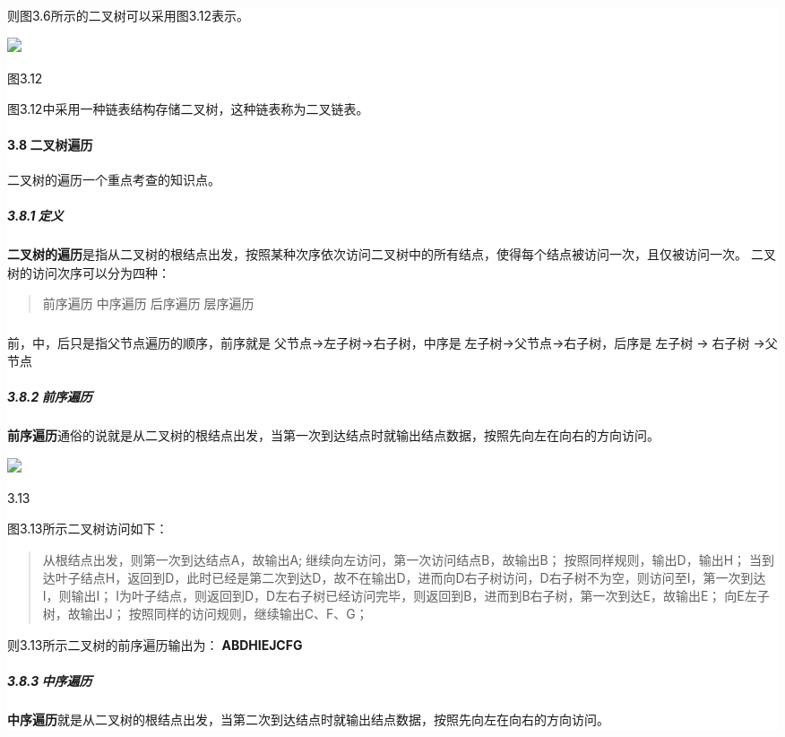 则图3.6所示的二叉树可以采用图3.12表示。



![](http://sylarimage.oss-cn-shenzhen.aliyuncs.com/2021-05-25-143023.jpg)

图3.12



图3.12中采用一种链表结构存储二叉树，这种链表称为二叉链表。

#### 3.8 二叉树遍历

二叉树的遍历一个重点考查的知识点。

##### 3.8.1 定义

**二叉树的遍历**是指从二叉树的根结点出发，按照某种次序依次访问二叉树中的所有结点，使得每个结点被访问一次，且仅被访问一次。
 二叉树的访问次序可以分为四种：

> 前序遍历
>  中序遍历
>  后序遍历
>  层序遍历

##### 

前，中，后只是指父节点遍历的顺序，前序就是 父节点->左子树->右子树，中序是 左子树->父节点->右子树，后序是 左子树 -> 右子树 ->父节点



##### 3.8.2 前序遍历

**前序遍历**通俗的说就是从二叉树的根结点出发，当第一次到达结点时就输出结点数据，按照先向左在向右的方向访问。

![](http://sylarimage.oss-cn-shenzhen.aliyuncs.com/2021-05-25-143226.jpg)

3.13


 图3.13所示二叉树访问如下：



> 从根结点出发，则第一次到达结点A，故输出A;
>  继续向左访问，第一次访问结点B，故输出B；
>  按照同样规则，输出D，输出H；
>  当到达叶子结点H，返回到D，此时已经是第二次到达D，故不在输出D，进而向D右子树访问，D右子树不为空，则访问至I，第一次到达I，则输出I；
>  I为叶子结点，则返回到D，D左右子树已经访问完毕，则返回到B，进而到B右子树，第一次到达E，故输出E；
>  向E左子树，故输出J；
>  按照同样的访问规则，继续输出C、F、G；

则3.13所示二叉树的前序遍历输出为：
 **ABDHIEJCFG**





##### 3.8.3 中序遍历

**中序遍历**就是从二叉树的根结点出发，当第二次到达结点时就输出结点数据，按照先向左在向右的方向访问。
